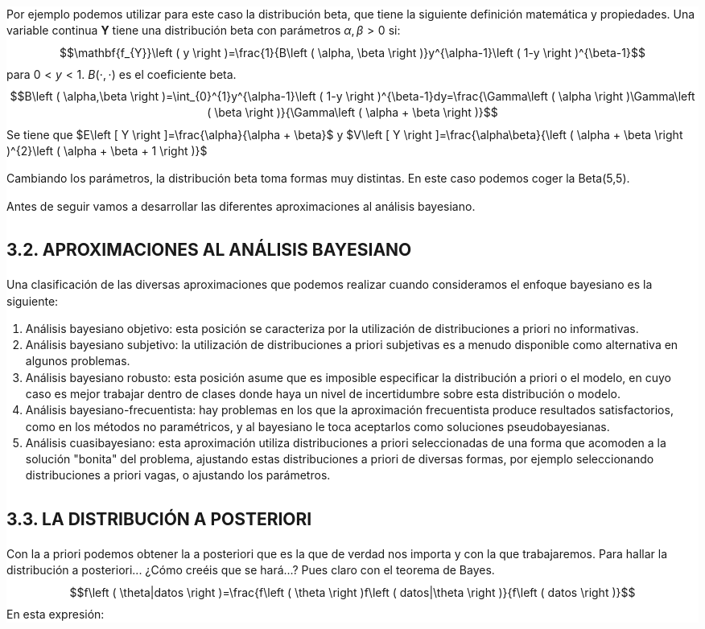 Por ejemplo podemos utilizar para este caso la distribución beta, que
tiene la siguiente definición matemática y propiedades. Una variable
continua $\mathbf{Y}$ tiene una distribución beta con parámetros
$\alpha, \beta>0$ si:
$$\mathbf{f_{Y}}\left ( y \right )=\frac{1}{B\left ( \alpha, \beta \right )}y^{\alpha-1}\left ( 1-y \right )^{\beta-1}$$
para $0 < y < 1$. $B\left ( \cdot,\cdot \right )$ es el coeficiente
beta.
$$B\left ( \alpha,\beta \right )=\int_{0}^{1}y^{\alpha-1}\left ( 1-y \right )^{\beta-1}dy=\frac{\Gamma\left ( \alpha \right )\Gamma\left ( \beta \right )}{\Gamma\left ( \alpha + \beta \right )}$$
Se tiene que $E\left [ Y \right ]=\frac{\alpha}{\alpha + \beta}$ y
$V\left [ Y \right ]=\frac{\alpha\beta}{\left ( \alpha + \beta \right )^{2}\left ( \alpha + \beta + 1 \right )}$

Cambiando los parámetros, la distribución beta toma formas muy
distintas. En este caso podemos coger la Beta(5,5).

Antes de seguir vamos a desarrollar las diferentes aproximaciones al
análisis bayesiano.

## 3.2. APROXIMACIONES AL ANÁLISIS BAYESIANO

Una clasificación de las diversas aproximaciones que podemos realizar
cuando consideramos el enfoque bayesiano es la siguiente:

1.  Análisis bayesiano objetivo: esta posición se caracteriza por la
    utilización de distribuciones a priori no informativas.
2.  Análisis bayesiano subjetivo: la utilización de distribuciones a
    priori subjetivas es a menudo disponible como alternativa en algunos
    problemas.
3.  Análisis bayesiano robusto: esta posición asume que es imposible
    especificar la distribución a priori o el modelo, en cuyo caso es
    mejor trabajar dentro de clases donde haya un nivel de incertidumbre
    sobre esta distribución o modelo.
4.  Análisis bayesiano-frecuentista: hay problemas en los que la
    aproximación frecuentista produce resultados satisfactorios, como en
    los métodos no paramétricos, y al bayesiano le toca aceptarlos como
    soluciones pseudobayesianas.
5.  Análisis cuasibayesiano: esta aproximación utiliza distribuciones a
    priori seleccionadas de una forma que acomoden a la solución
    "bonita" del problema, ajustando estas distribuciones a priori de
    diversas formas, por ejemplo seleccionando distribuciones a priori
    vagas, o ajustando los parámetros.

## 3.3. LA DISTRIBUCIÓN A POSTERIORI

Con la a priori podemos obtener la a posteriori que es la que de verdad
nos importa y con la que trabajaremos. Para hallar la distribución a
posteriori... ¿Cómo creéis que se hará...? Pues claro con el teorema de
Bayes.
$$f\left ( \theta|datos \right )=\frac{f\left ( \theta \right )f\left ( datos|\theta \right )}{f\left ( datos \right )}$$
En esta expresión:
